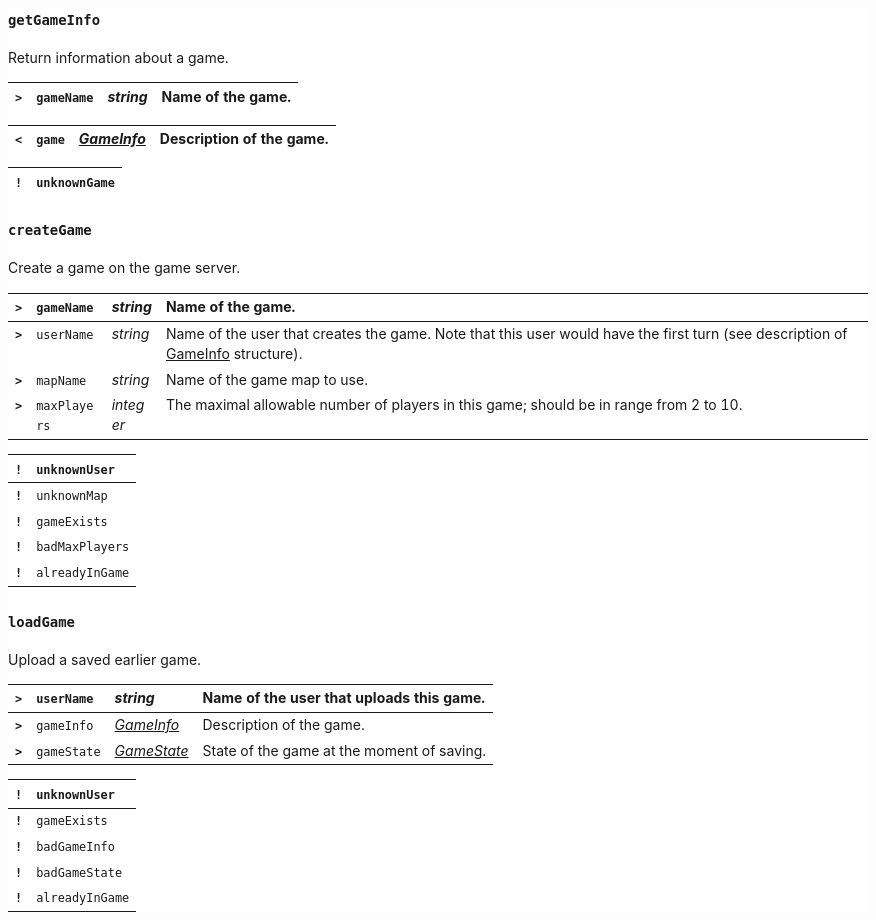 ### `getGameInfo` ###

Return information about a game.

| **`>`** | `gameName` | _string_ | Name of the game. |
|:--------|:-----------|:---------|:------------------|

| **`<`** | `game` | _[GameInfo](#GameInfo.md)_ | Description of the game. |
|:--------|:-------|:---------------------------|:-------------------------|

| **`!`** | `unknownGame` |
|:--------|:--------------|

### `createGame` ###

Create a game on the game server.

| **`>`** | `gameName` | _string_ | Name of the game. |
|:--------|:-----------|:---------|:------------------|
| **`>`** | `userName` | _string_ | Name of the user that creates the game.  Note that this user would have the first turn (see description of [GameInfo](#GameInfo.md) structure). |
| **`>`** | `mapName` | _string_ | Name of the game map to use. |
| **`>`** | `maxPlayers` | _integer_ | The maximal allowable number of players in this game; should be in range from 2 to 10. |

| **`!`** | `unknownUser` |
|:--------|:--------------|
| **`!`** | `unknownMap` |
| **`!`** | `gameExists` |
| **`!`** | `badMaxPlayers` |
| **`!`** | `alreadyInGame` |

### `loadGame` ###

Upload a saved earlier game.

| **`>`** | `userName` | _string_ | Name of the user that uploads this game. |
|:--------|:-----------|:---------|:-----------------------------------------|
| **`>`** | `gameInfo` | _[GameInfo](#GameInfo.md)_ | Description of the game. |
| **`>`** | `gameState` | _[GameState](#GameState.md)_ | State of the game at the moment of saving. |

| **`!`** | `unknownUser` |
|:--------|:--------------|
| **`!`** | `gameExists` |
| **`!`** | `badGameInfo` |
| **`!`** | `badGameState` |
| **`!`** | `alreadyInGame` |

